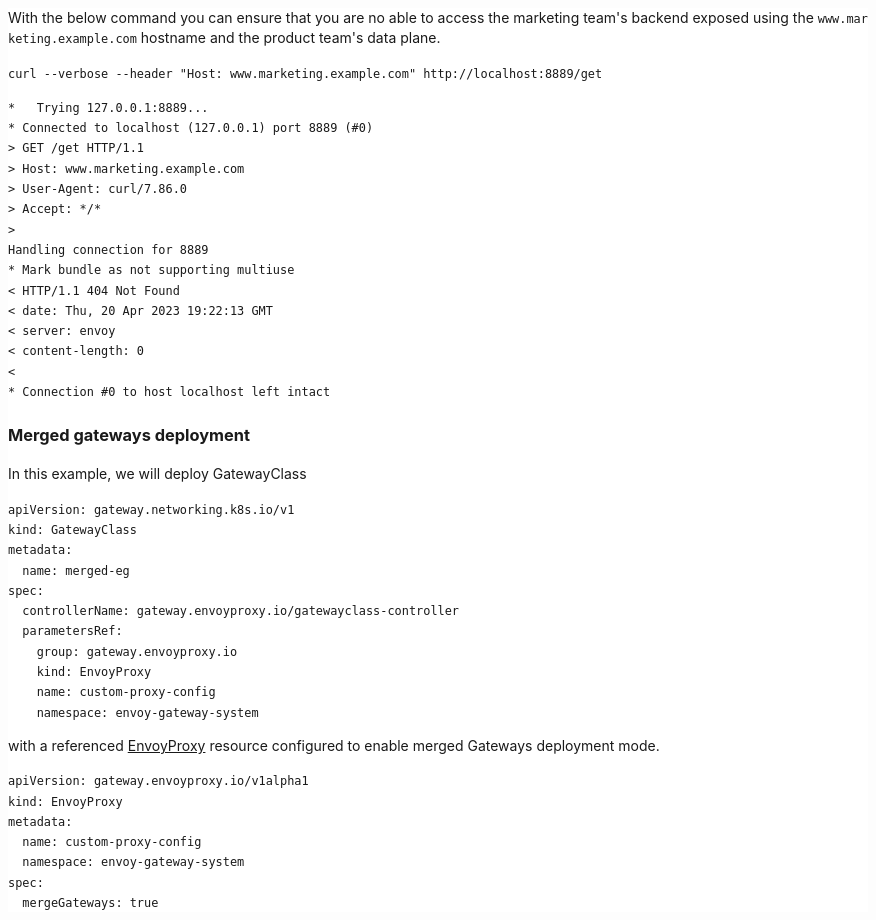 With the below command you can ensure that you are no able to access the marketing team's backend exposed using the `www.marketing.example.com` hostname
and the product team's data plane.

```shell
curl --verbose --header "Host: www.marketing.example.com" http://localhost:8889/get
```

```console
*   Trying 127.0.0.1:8889...
* Connected to localhost (127.0.0.1) port 8889 (#0)
> GET /get HTTP/1.1
> Host: www.marketing.example.com
> User-Agent: curl/7.86.0
> Accept: */*
>
Handling connection for 8889
* Mark bundle as not supporting multiuse
< HTTP/1.1 404 Not Found
< date: Thu, 20 Apr 2023 19:22:13 GMT
< server: envoy
< content-length: 0
<
* Connection #0 to host localhost left intact
```

### Merged gateways deployment

In this example, we will deploy GatewayClass

```shell
apiVersion: gateway.networking.k8s.io/v1
kind: GatewayClass
metadata:
  name: merged-eg
spec:
  controllerName: gateway.envoyproxy.io/gatewayclass-controller
  parametersRef:
    group: gateway.envoyproxy.io
    kind: EnvoyProxy
    name: custom-proxy-config
    namespace: envoy-gateway-system
```

with a referenced [EnvoyProxy][] resource configured to enable merged Gateways deployment mode.

```shell
apiVersion: gateway.envoyproxy.io/v1alpha1
kind: EnvoyProxy
metadata:
  name: custom-proxy-config
  namespace: envoy-gateway-system
spec:
  mergeGateways: true
```


[Quickstart]: ../quickstart.md
[EnvoyProxy]: ../../../api/extension_types#envoyproxy
[GatewayClass]: https://gateway-api.sigs.k8s.io/api-types/gatewayclass/
[Namespaced deployment mode]: ../../../api/extension_types#kuberneteswatchmode
[issue1231]: https://github.com/envoyproxy/gateway/issues/1231
[issue1117]: https://github.com/envoyproxy/gateway/issues/1117
